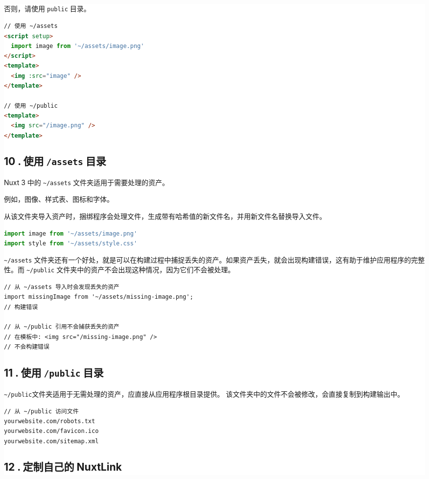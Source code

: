 否则，请使用 `public` 目录。

```html
// 使用 ~/assets
<script setup>
  import image from '~/assets/image.png'
</script>
<template>
  <img :src="image" />
</template>

// 使用 ~/public
<template>
  <img src="/image.png" />
</template>
```

## 10 . 使用 `/assets` 目录

Nuxt 3 中的 `~/assets` 文件夹适用于需要处理的资产。

例如，图像、样式表、图标和字体。

从该文件夹导入资产时，捆绑程序会处理文件，生成带有哈希值的新文件名，并用新文件名替换导入文件。

```js
import image from '~/assets/image.png'
import style from '~/assets/style.css'
```

`~/assets` 文件夹还有一个好处，就是可以在构建过程中捕捉丢失的资产。如果资产丢失，就会出现构建错误，这有助于维护应用程序的完整性。而 `~/public` 文件夹中的资产不会出现这种情况，因为它们不会被处理。

```
// 从 ~/assets 导入时会发现丢失的资产
import missingImage from '~/assets/missing-image.png';
// 构建错误

// 从 ~/public 引用不会捕获丢失的资产
// 在模板中: <img src="/missing-image.png" />
// 不会构建错误
```

## 11 . 使用 `/public` 目录

`~/public`文件夹适用于无需处理的资产，应直接从应用程序根目录提供。
该文件夹中的文件不会被修改，会直接复制到构建输出中。

```
// 从 ~/public 访问文件
yourwebsite.com/robots.txt
yourwebsite.com/favicon.ico
yourwebsite.com/sitemap.xml
```

## 12 . 定制自己的 NuxtLink
